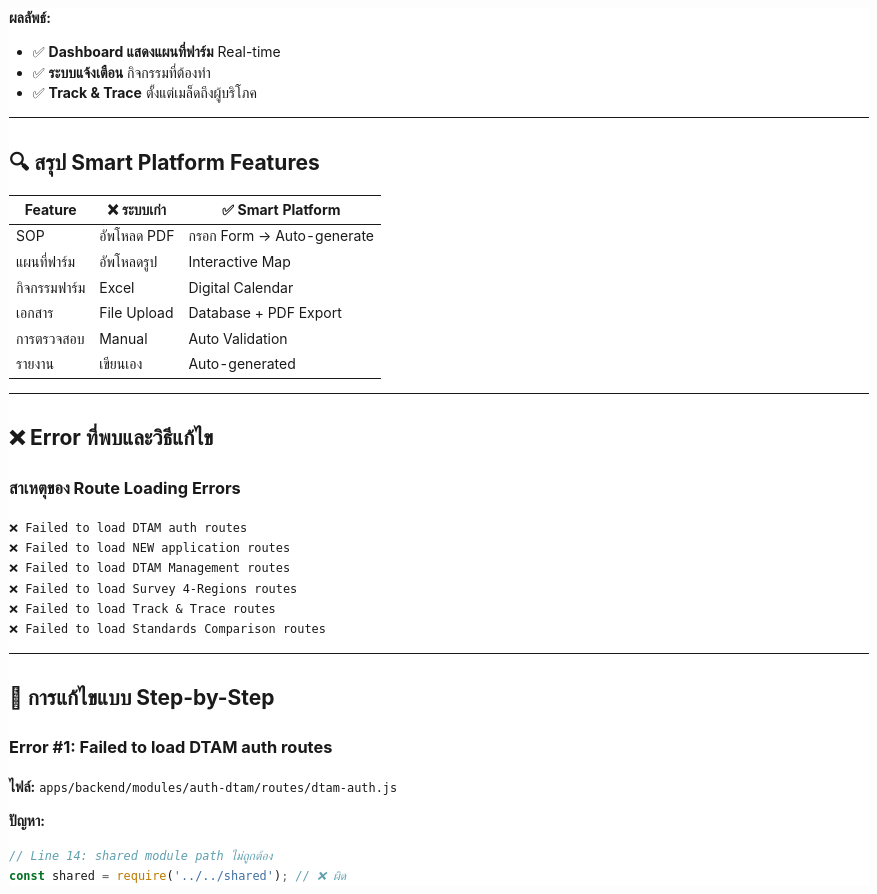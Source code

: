 **ผลลัพธ์:**

- ✅ **Dashboard แสดงแผนที่ฟาร์ม** Real-time
- ✅ **ระบบแจ้งเตือน** กิจกรรมที่ต้องทำ
- ✅ **Track & Trace** ตั้งแต่เมล็ดถึงผู้บริโภค

---

## 🔍 สรุป Smart Platform Features

| Feature      | ❌ ระบบเก่า | ✅ Smart Platform         |
| ------------ | ----------- | ------------------------- |
| SOP          | อัพโหลด PDF | กรอก Form → Auto-generate |
| แผนที่ฟาร์ม  | อัพโหลดรูป  | Interactive Map           |
| กิจกรรมฟาร์ม | Excel       | Digital Calendar          |
| เอกสาร       | File Upload | Database + PDF Export     |
| การตรวจสอบ   | Manual      | Auto Validation           |
| รายงาน       | เขียนเอง    | Auto-generated            |

---

## ❌ Error ที่พบและวิธีแก้ไข

### สาเหตุของ Route Loading Errors

```
❌ Failed to load DTAM auth routes
❌ Failed to load NEW application routes
❌ Failed to load DTAM Management routes
❌ Failed to load Survey 4-Regions routes
❌ Failed to load Track & Trace routes
❌ Failed to load Standards Comparison routes
```

---

## 🔧 การแก้ไขแบบ Step-by-Step

### Error #1: Failed to load DTAM auth routes

**ไฟล์:** `apps/backend/modules/auth-dtam/routes/dtam-auth.js`

**ปัญหา:**

```javascript
// Line 14: shared module path ไม่ถูกต้อง
const shared = require('../../shared'); // ❌ ผิด
```

